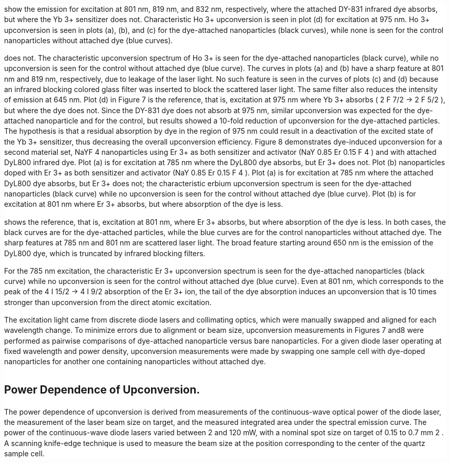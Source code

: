 show the emission for excitation at 801 nm, 819 nm, and 832 nm, respectively, where the attached DY-831 infrared dye absorbs, but where the Yb 3+ sensitizer does not. Characteristic Ho 3+ upconversion is seen in plot (d) for excitation at 975 nm. Ho 3+ upconversion is seen in plots (a), (b), and (c) for the dye-attached nanoparticles (black curves), while none is seen for the control nanoparticles without attached dye (blue curves).

does not. The characteristic upconversion spectrum of Ho 3+ is seen for the dye-attached nanoparticles (black curve), while no upconversion is seen for the control without attached dye (blue curve). The curves in plots (a) and (b) have a sharp feature at 801 nm and 819 nm, respectively, due to leakage of the laser light. No such feature is seen in the curves of plots (c) and (d) because an infrared blocking colored glass filter was inserted to block the scattered laser light. The same filter also reduces the intensity of emission at 645 nm. Plot (d) in Figure 7 is the reference, that is, excitation at 975 nm where Yb 3+ absorbs ( 2 F 7/2 → 2 F 5/2 ), but where the dye does not. Since the DY-831 dye does not absorb at 975 nm, similar upconversion was expected for the dye-attached nanoparticle and for the control, but results showed a 10-fold reduction of upconversion for the dye-attached particles. The hypothesis is that a residual absorption by dye in the region of 975 nm could result in a deactivation of the excited state of the Yb 3+ sensitizer, thus decreasing the overall upconversion efficiency. Figure 8 demonstrates dye-induced upconversion for a second material set, NaYF 4 nanoparticles using Er 3+ as both sensitizer and activator (NaY 0.85 Er 0.15 F 4 ) and with attached DyL800 infrared dye. Plot (a) is for excitation at 785 nm where the DyL800 dye absorbs, but Er 3+ does not. Plot (b) nanoparticles doped with Er 3+ as both sensitizer and activator (NaY 0.85 Er 0.15 F 4 ). Plot (a) is for excitation at 785 nm where the attached DyL800 dye absorbs, but Er 3+ does not; the characteristic erbium upconversion spectrum is seen for the dye-attached nanoparticles (black curve) while no upconversion is seen for the control without attached dye (blue curve). Plot (b) is for excitation at 801 nm where Er 3+ absorbs, but where absorption of the dye is less.

shows the reference, that is, excitation at 801 nm, where Er 3+ absorbs, but where absorption of the dye is less. In both cases, the black curves are for the dye-attached particles, while the blue curves are for the control nanoparticles without attached dye. The sharp features at 785 nm and 801 nm are scattered laser light. The broad feature starting around 650 nm is the emission of the DyL800 dye, which is truncated by infrared blocking filters.

For the 785 nm excitation, the characteristic Er 3+ upconversion spectrum is seen for the dye-attached nanoparticles (black curve) while no upconversion is seen for the control without attached dye (blue curve). Even at 801 nm, which corresponds to the peak of the 4 I 15/2 → 4 I 9/2 absorption of the Er 3+ ion, the tail of the dye absorption induces an upconversion that is 10 times stronger than upconversion from the direct atomic excitation.

The excitation light came from discrete diode lasers and collimating optics, which were manually swapped and aligned for each wavelength change. To minimize errors due to alignment or beam size, upconversion measurements in Figures 7 and8 were performed as pairwise comparisons of dye-attached nanoparticle versus bare nanoparticles. For a given diode laser operating at fixed wavelength and power density, upconversion measurements were made by swapping one sample cell with dye-doped nanoparticles for another one containing nanoparticles without attached dye.

## Power Dependence of Upconversion.

The power dependence of upconversion is derived from measurements of the continuous-wave optical power of the diode laser, the measurement of the laser beam size on target, and the measured integrated area under the spectral emission curve. The power of the continuous-wave diode lasers varied between 2 and 120 mW, with a nominal spot size on target of 0.15 to 0.7 mm 2 . A scanning knife-edge technique is used to measure the beam size at the position corresponding to the center of the quartz sample cell.
